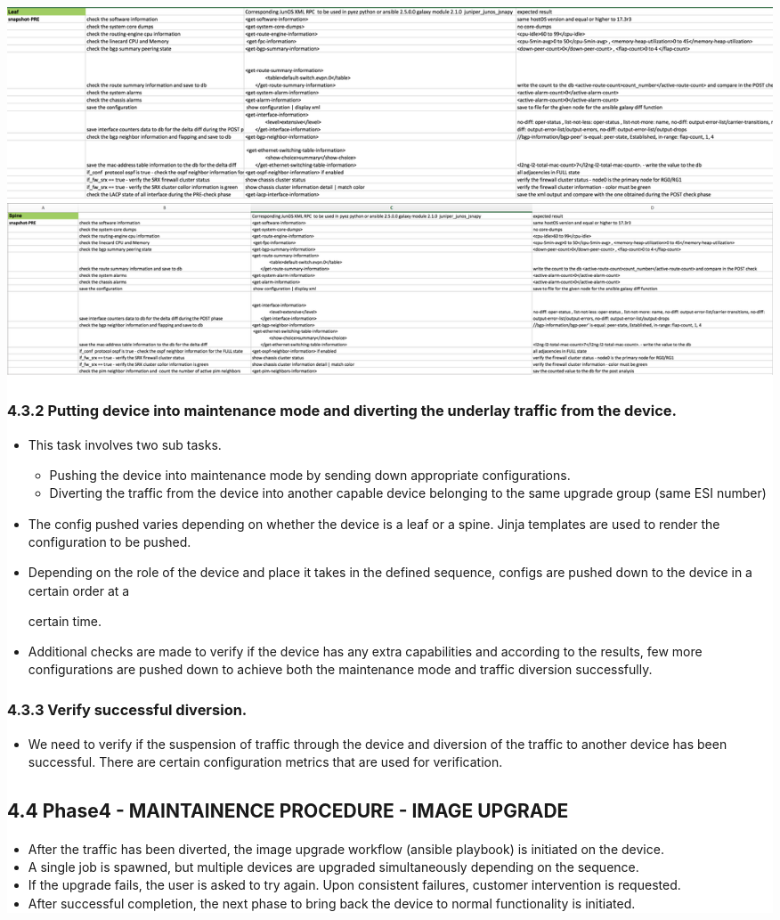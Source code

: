 <img src="images/Leaf_config.png" alt="Leaf config">

<img src="images/Spine_config.png" alt="Spine config">

### 4.3.2 Putting device into maintenance mode and diverting the underlay traffic from the device.
- This task involves two sub tasks.
    * Pushing the device into maintenance mode by sending down appropriate
      configurations. 
    * Diverting the traffic from the device into another capable device
      belonging to the same upgrade group (same ESI number)
- The config pushed varies depending on whether the device is a leaf or a spine.
  Jinja templates are used to render the configuration to be pushed. 
- Depending on the role of the device and place it takes in the defined
  sequence, configs are pushed down to the device in a certain order at a
  
  certain time.
- Additional checks are made to verify if the device has any extra capabilities
  and according to the results, few more configurations are pushed down to
  achieve both the maintenance mode and traffic diversion successfully. 

### 4.3.3 Verify successful diversion.
- We need to verify if the suspension of traffic through the device and
  diversion of the traffic to another device has been successful. There are
  certain configuration metrics that are used for verification.

## 4.4 Phase4 - MAINTAINENCE PROCEDURE - IMAGE UPGRADE
 - After the traffic has been diverted, the image upgrade workflow (ansible
   playbook) is initiated on the device. 
 - A single job is spawned, but multiple devices are upgraded simultaneously
   depending on the sequence.
 - If the upgrade fails, the user is asked to try again. Upon consistent
   failures, customer intervention is requested.
 - After successful completion, the next phase to bring back the device to
   normal functionality is initiated.
